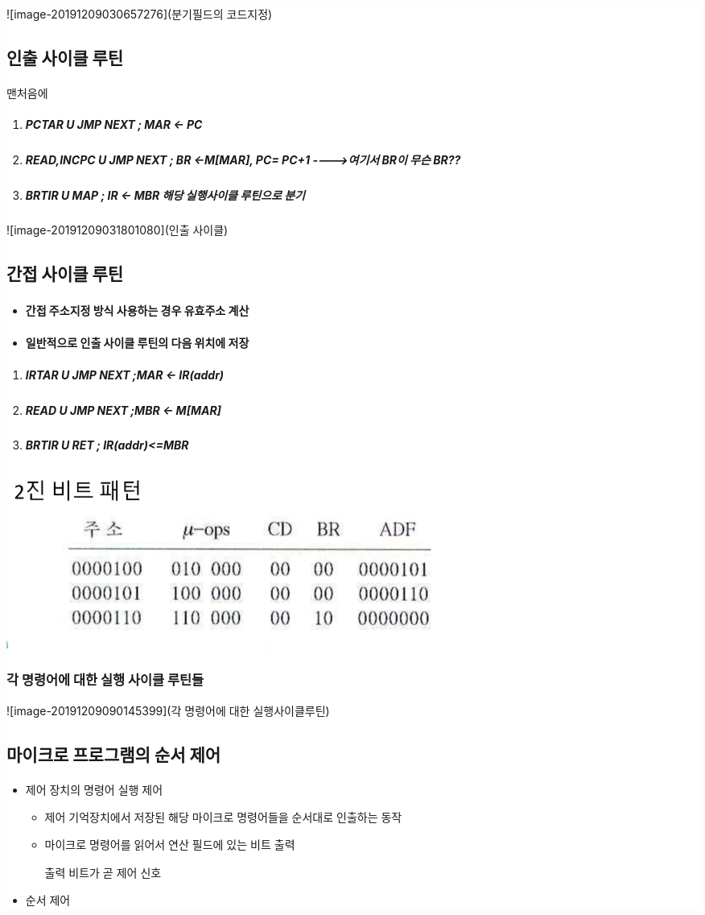 ![image-20191209030657276](분기필드의 코드지정)

## 인출 사이클 루틴

맨처음에 

1. ##### PCTAR				U	JMP NEXT   ; MAR  <- PC 

2. ##### READ,INCPC	U	JMP NEXT    ; BR <-M[MAR], PC= PC+1  ---->여기서 BR이 무슨 BR??

3. ##### BRTIR				U MAP 			  ; IR <- MBR 해당 실행사이클 루틴으로 분기

![image-20191209031801080](인출 사이클)

## 간접 사이클 루틴

- #### 간접 주소지정 방식 사용하는 경우 유효주소 계산

- #### 일반적으로 인출 사이클 루틴의 다음 위치에 저장

1. ##### IRTAR			U 	JMP	NEXT  		;MAR <- IR(addr)
2. ##### READ            U    JMP     NEXT          ;MBR <- M[MAR]
3. ##### BRTIR          U    RET                        ; IR(addr)<=MBR



![image-20191209032440489](image-20191209032440489.png)

### 각 명령어에 대한 실행 사이클 루틴들

![image-20191209090145399](각 명령어에 대한 실행사이클루틴)

## 마이크로 프로그램의 순서 제어

- 제어 장치의 명령어 실행 제어

  - 제어 기억장치에서 저장된 해당 마이크로 명령어들을 순서대로 인출하는 동작

  - 마이크로 명령어를 읽어서 연산 필드에 있는 비트 출력

    출력 비트가 곧 제어 신호

- 순서 제어
